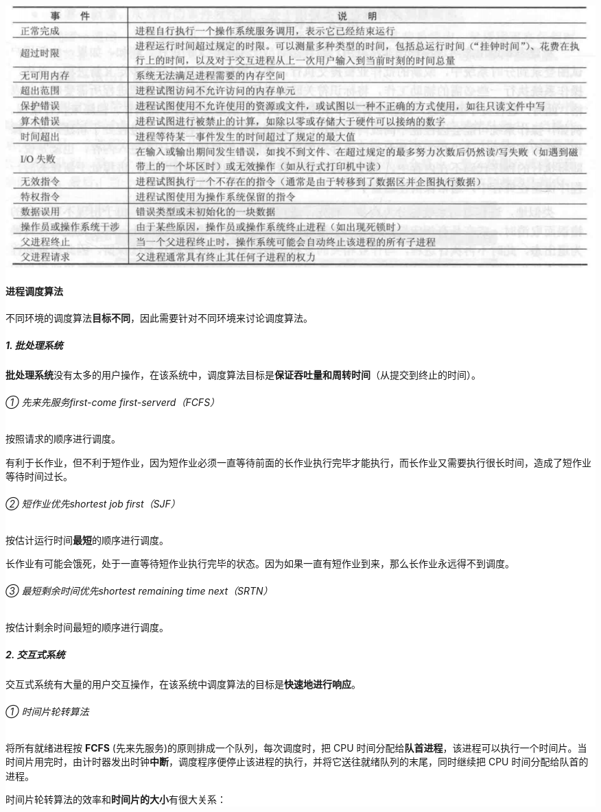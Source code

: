 ![image-20191229210049464](assets/image-20191229210049464.png)



#### 进程调度算法

不同环境的调度算法**目标不同**，因此需要针对不同环境来讨论调度算法。

##### 1. 批处理系统

**批处理系统**没有太多的用户操作，在该系统中，调度算法目标是**保证吞吐量和周转时间**（从提交到终止的时间）。

###### ① 先来先服务first-come first-serverd（FCFS）

按照请求的顺序进行调度。

有利于长作业，但不利于短作业，因为短作业必须一直等待前面的长作业执行完毕才能执行，而长作业又需要执行很长时间，造成了短作业等待时间过长。

###### ② 短作业优先shortest job first（SJF）

按估计运行时间**最短**的顺序进行调度。

长作业有可能会饿死，处于一直等待短作业执行完毕的状态。因为如果一直有短作业到来，那么长作业永远得不到调度。

###### ③ 最短剩余时间优先shortest remaining time next（SRTN）

按估计剩余时间最短的顺序进行调度。

##### 2. 交互式系统

交互式系统有大量的用户交互操作，在该系统中调度算法的目标是**快速地进行响应**。

###### ① 时间片轮转算法

将所有就绪进程按 **FCFS** (先来先服务)的原则排成一个队列，每次调度时，把 CPU 时间分配给**队首进程**，该进程可以执行一个时间片。当时间片用完时，由计时器发出时钟**中断**，调度程序便停止该进程的执行，并将它送往就绪队列的末尾，同时继续把 CPU 时间分配给队首的进程。

时间片轮转算法的效率和**时间片的大小**有很大关系：
